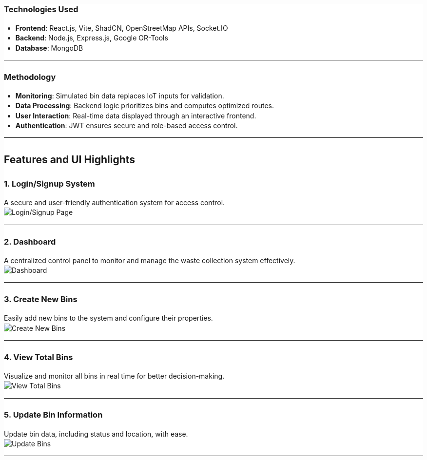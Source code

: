 
### **Technologies Used**  
- **Frontend**: React.js, Vite, ShadCN, OpenStreetMap APIs, Socket.IO  
- **Backend**: Node.js, Express.js, Google OR-Tools  
- **Database**: MongoDB  

---

### **Methodology**  
- **Monitoring**: Simulated bin data replaces IoT inputs for validation.  
- **Data Processing**: Backend logic prioritizes bins and computes optimized routes.  
- **User Interaction**: Real-time data displayed through an interactive frontend.  
- **Authentication**: JWT ensures secure and role-based access control.  

--- 

## **Features and UI Highlights**
### **1. Login/Signup System**
A secure and user-friendly authentication system for access control.  
<img width="1245" alt="Login/Signup Page" src="https://github.com/user-attachments/assets/440fd980-2a41-4498-9f9f-385ecd1c16f0" />

---

### **2. Dashboard**  
A centralized control panel to monitor and manage the waste collection system effectively.  
<img width="1245" alt="Dashboard" src="https://github.com/user-attachments/assets/0af6157d-a9de-453c-8a2f-5ad30a202596" />

---

### **3. Create New Bins**  
Easily add new bins to the system and configure their properties.  
<img width="1245" alt="Create New Bins" src="https://github.com/user-attachments/assets/424782db-0104-4764-9631-dd87120af34e" />

---

### **4. View Total Bins**  
Visualize and monitor all bins in real time for better decision-making.  
<img width="1245" alt="View Total Bins" src="https://github.com/user-attachments/assets/873c3aae-05f0-45d1-95f2-816f64549c6f" />

---

### **5. Update Bin Information**  
Update bin data, including status and location, with ease.  
<img width="1245" alt="Update Bins" src="https://github.com/user-attachments/assets/63f70222-5594-47ad-b32c-3a56b91e29ce" />

---
